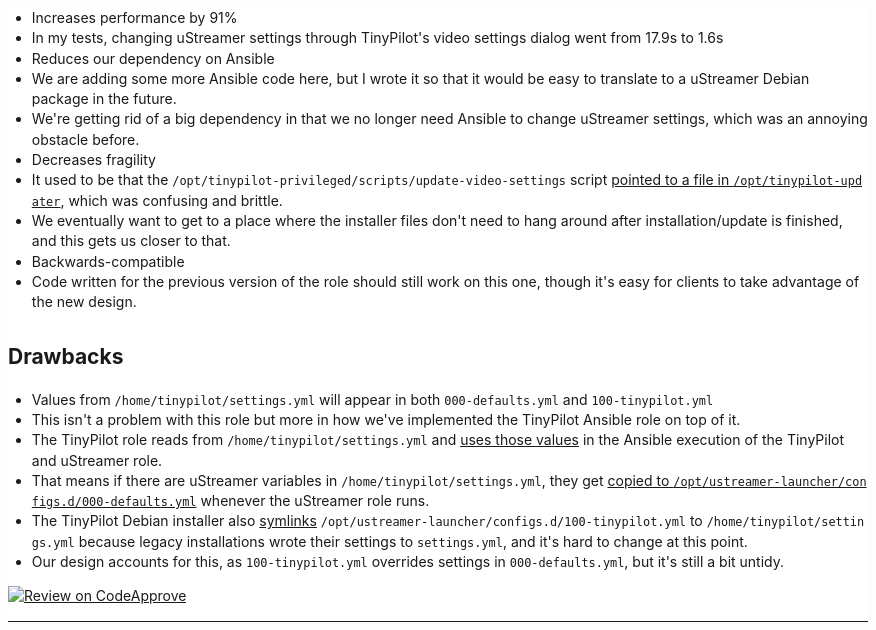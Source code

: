 - Increases performance by 91%
- In my tests, changing uStreamer settings through TinyPilot's video
settings dialog went from 17.9s to 1.6s
- Reduces our dependency on Ansible
- We are adding some more Ansible code here, but I wrote it so that it
would be easy to translate to a uStreamer Debian package in the future.
- We're getting rid of a big dependency in that we no longer need
Ansible to change uStreamer settings, which was an annoying obstacle
before.
- Decreases fragility
- It used to be that the
`/opt/tinypilot-privileged/scripts/update-video-settings` script
[pointed to a file in
`/opt/tinypilot-updater`](https://github.com/tiny-pilot/tinypilot/blob/566c6dc825cfb85996c6c608016e1ff9ae43e62c/debian-pkg/opt/tinypilot-privileged/scripts/update-video-settings#L75),
which was confusing and brittle.
- We eventually want to get to a place where the installer files don't
need to hang around after installation/update is finished, and this gets
us closer to that.
- Backwards-compatible
- Code written for the previous version of the role should still work on
this one, though it's easy for clients to take advantage of the new
design.

## Drawbacks

- Values from `/home/tinypilot/settings.yml` will appear in both
`000-defaults.yml` and `100-tinypilot.yml`
- This isn't a problem with this role but more in how we've implemented
the TinyPilot Ansible role on top of it.
- The TinyPilot role reads from `/home/tinypilot/settings.yml` and [uses
those
values](https://github.com/tiny-pilot/tinypilot/blob/0d788f7ff3c2e0e650ae5c01a8454914b4e10496/bundler/bundle/install#L115)
in the Ansible execution of the TinyPilot and uStreamer role.
- That means if there are uStreamer variables in
`/home/tinypilot/settings.yml`, they get [copied to
`/opt/ustreamer-launcher/configs.d/000-defaults.yml`](https://github.com/tiny-pilot/ansible-role-ustreamer/blob/03d4397aec7e9c16302b3d554ac4dd21fdceeb95/tasks/install_launcher.yml#L65L71)
whenever the uStreamer role runs.
- The TinyPilot Debian installer also
[symlinks](https://github.com/tiny-pilot/tinypilot-pro/blob/1a8bf29292b0075e362711148645fa42a981bea8/debian-pkg/debian/tinypilot.postinst#L9)
`/opt/ustreamer-launcher/configs.d/100-tinypilot.yml` to
`/home/tinypilot/settings.yml` because legacy installations wrote their
settings to `settings.yml`, and it's hard to change at this point.
- Our design accounts for this, as `100-tinypilot.yml` overrides
settings in `000-defaults.yml`, but it's still a bit untidy.

<a data-ca-tag
href="https://codeapprove.com/pr/tiny-pilot/ansible-role-ustreamer/89"><img
src="https://codeapprove.com/external/github-tag-allbg.png" alt="Review
on CodeApprove" /></a>

---